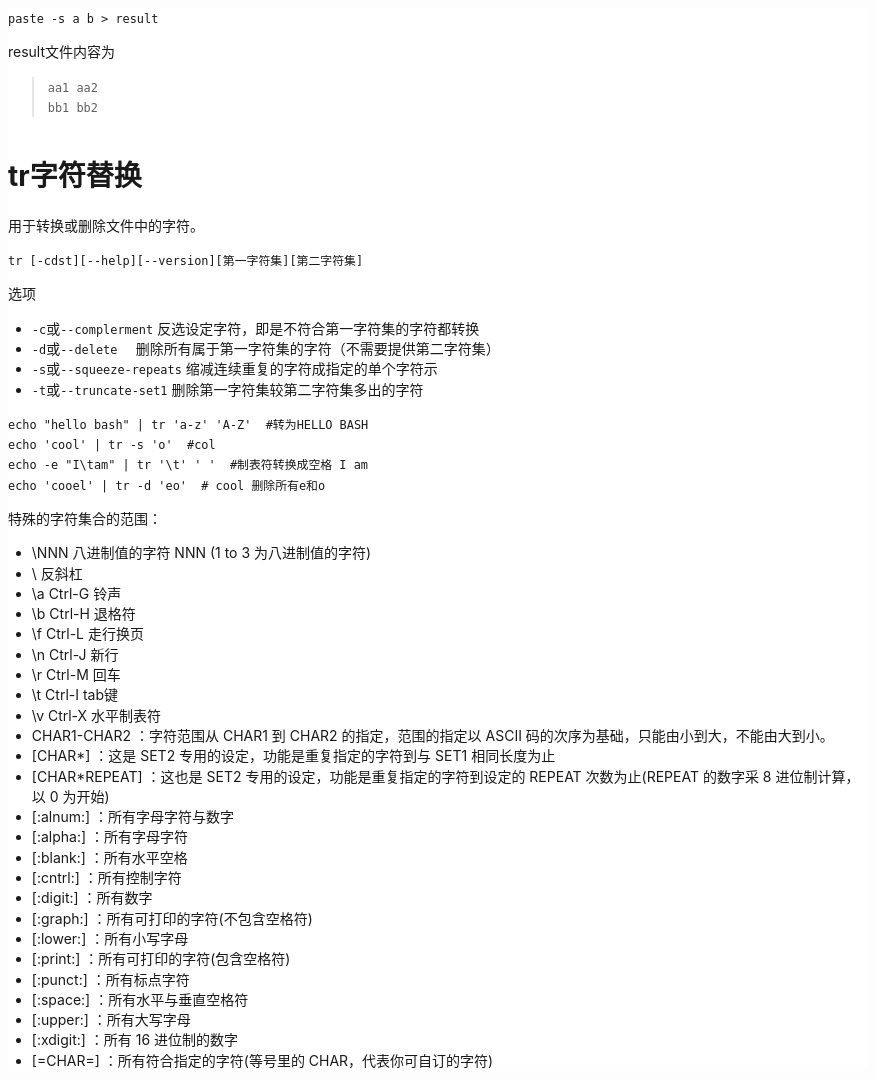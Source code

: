 ```shell
paste -s a b > result
```

result文件内容为

> ```
> aa1 aa2
> bb1 bb2
> ```



# tr字符替换

用于转换或删除文件中的字符。

```shell
tr [-cdst][--help][--version][第一字符集][第二字符集]
```

选项

- `-c`或`--complerment`    反选设定字符，即是不符合第一字符集的字符都转换 
- `-d`或`--delete  `      删除所有属于第一字符集的字符（不需要提供第二字符集）
- `-s`或`--squeeze-repeats`    缩减连续重复的字符成指定的单个字符示
- `-t`或`--truncate-set1`   删除第一字符集较第二字符集多出的字符

```shell
echo "hello bash" | tr 'a-z' 'A-Z'  #转为HELLO BASH
echo 'cool' | tr -s 'o'  #col
echo -e "I\tam" | tr '\t' ' '  #制表符转换成空格 I am
echo 'cooel' | tr -d 'eo'  # cool 删除所有e和o
```

特殊的字符集合的范围：

- \NNN 八进制值的字符 NNN (1 to 3 为八进制值的字符)
- \\ 反斜杠
- \a Ctrl-G 铃声
- \b Ctrl-H 退格符
- \f Ctrl-L 走行换页
- \n Ctrl-J 新行
- \r Ctrl-M 回车
- \t Ctrl-I tab键
- \v Ctrl-X 水平制表符
- CHAR1-CHAR2 ：字符范围从 CHAR1 到 CHAR2 的指定，范围的指定以 ASCII 码的次序为基础，只能由小到大，不能由大到小。
- [CHAR*] ：这是 SET2 专用的设定，功能是重复指定的字符到与 SET1 相同长度为止
- [CHAR*REPEAT] ：这也是 SET2 专用的设定，功能是重复指定的字符到设定的 REPEAT 次数为止(REPEAT 的数字采 8 进位制计算，以 0 为开始)
- [:alnum:] ：所有字母字符与数字
- [:alpha:] ：所有字母字符
- [:blank:] ：所有水平空格
- [:cntrl:] ：所有控制字符
- [:digit:] ：所有数字
- [:graph:] ：所有可打印的字符(不包含空格符)
- [:lower:] ：所有小写字母
- [:print:] ：所有可打印的字符(包含空格符)
- [:punct:] ：所有标点字符
- [:space:] ：所有水平与垂直空格符
- [:upper:] ：所有大写字母
- [:xdigit:] ：所有 16 进位制的数字
- [=CHAR=] ：所有符合指定的字符(等号里的 CHAR，代表你可自订的字符)
